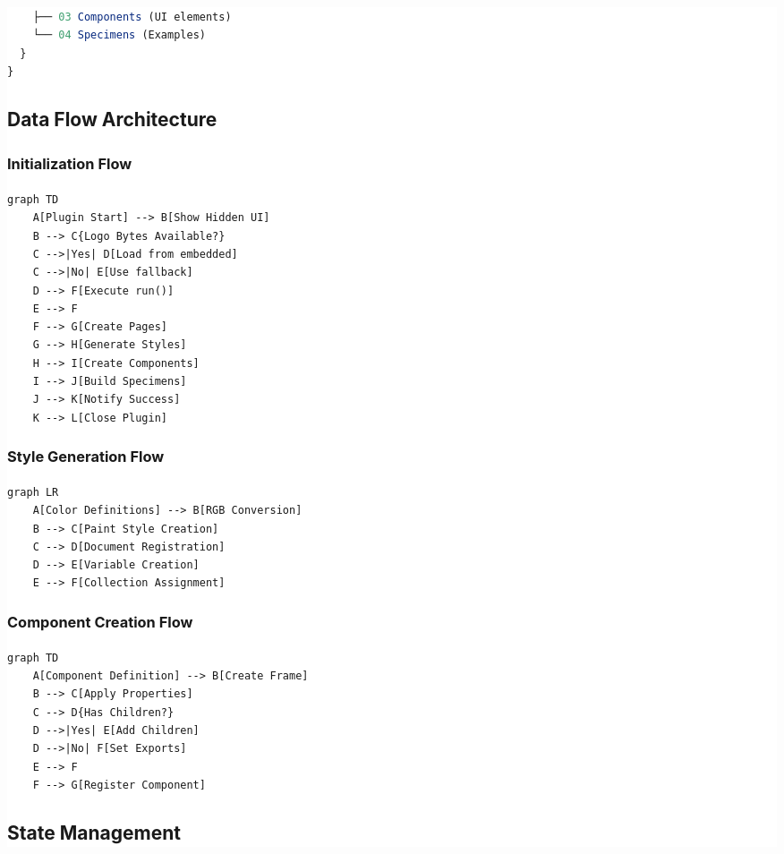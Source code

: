 ```typescript
    ├── 03 Components (UI elements)
    └── 04 Specimens (Examples)
  }
}
```

## Data Flow Architecture

### Initialization Flow

```mermaid
graph TD
    A[Plugin Start] --> B[Show Hidden UI]
    B --> C{Logo Bytes Available?}
    C -->|Yes| D[Load from embedded]
    C -->|No| E[Use fallback]
    D --> F[Execute run()]
    E --> F
    F --> G[Create Pages]
    G --> H[Generate Styles]
    H --> I[Create Components]
    I --> J[Build Specimens]
    J --> K[Notify Success]
    K --> L[Close Plugin]
```

### Style Generation Flow

```mermaid
graph LR
    A[Color Definitions] --> B[RGB Conversion]
    B --> C[Paint Style Creation]
    C --> D[Document Registration]
    D --> E[Variable Creation]
    E --> F[Collection Assignment]
```

### Component Creation Flow

```mermaid
graph TD
    A[Component Definition] --> B[Create Frame]
    B --> C[Apply Properties]
    C --> D{Has Children?}
    D -->|Yes| E[Add Children]
    D -->|No| F[Set Exports]
    E --> F
    F --> G[Register Component]
```

## State Management
